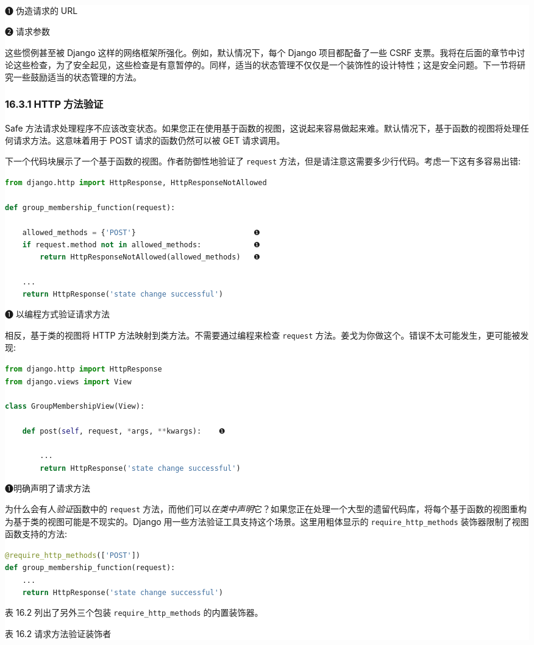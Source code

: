 ❶ 伪造请求的 URL

❷ 请求参数

这些惯例甚至被 Django 这样的网络框架所强化。例如，默认情况下，每个 Django 项目都配备了一些 CSRF 支票。我将在后面的章节中讨论这些检查，为了安全起见，这些检查是有意暂停的。同样，适当的状态管理不仅仅是一个装饰性的设计特性；这是安全问题。下一节将研究一些鼓励适当的状态管理的方法。

### 16.3.1 HTTP 方法验证

Safe 方法请求处理程序不应该改变状态。如果您正在使用基于函数的视图，这说起来容易做起来难。默认情况下，基于函数的视图将处理任何请求方法。这意味着用于 POST 请求的函数仍然可以被 GET 请求调用。

下一个代码块展示了一个基于函数的视图。作者防御性地验证了 `request` 方法，但是请注意这需要多少行代码。考虑一下这有多容易出错:

```py
from django.http import HttpResponse, HttpResponseNotAllowed

def group_membership_function(request):

    allowed_methods = {'POST'}                           ❶
    if request.method not in allowed_methods:            ❶
        return HttpResponseNotAllowed(allowed_methods)   ❶

    ...
    return HttpResponse('state change successful')
```

❶ 以编程方式验证请求方法

相反，基于类的视图将 HTTP 方法映射到类方法。不需要通过编程来检查 `request` 方法。姜戈为你做这个。错误不太可能发生，更可能被发现:

```py
from django.http import HttpResponse
from django.views import View

class GroupMembershipView(View):

    def post(self, request, *args, **kwargs):    ❶

        ...
        return HttpResponse('state change successful')
```

❶明确声明了请求方法

为什么会有人*验证*函数中的 `request` 方法，而他们可以*在类中声明*它？如果您正在处理一个大型的遗留代码库，将每个基于函数的视图重构为基于类的视图可能是不现实的。Django 用一些方法验证工具支持这个场景。这里用粗体显示的 `require_http_methods` 装饰器限制了视图函数支持的方法:

```py
@require_http_methods(['POST'])
def group_membership_function(request):
    ...
    return HttpResponse('state change successful')
```

表 16.2 列出了另外三个包装 `require_http_methods` 的内置装饰器。

表 16.2 请求方法验证装饰者
